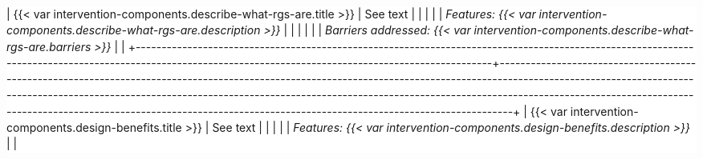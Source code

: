 | {{< var intervention-components.describe-what-rgs-are.title >}}                                                                                                                                          | See text                                                                                                                                                                                                                                                                                                                                                                                                         |
|                                                                                                                                                                                                          |                                                                                                                                                                                                                                                                                                                                                                                                                  |
| _Features: {{< var intervention-components.describe-what-rgs-are.description >}}_                                                                                                                        |                                                                                                                                                                                                                                                                                                                                                                                                                  |
|                                                                                                                                                                                                          |                                                                                                                                                                                                                                                                                                                                                                                                                  |
| _Barriers addressed: {{< var intervention-components.describe-what-rgs-are.barriers >}}_                                                                                                                 |                                                                                                                                                                                                                                                                                                                                                                                                                  |
+----------------------------------------------------------------------------------------------------------------------------------------------------------------------------------------------------------+------------------------------------------------------------------------------------------------------------------------------------------------------------------------------------------------------------------------------------------------------------------------------------------------------------------------------------------------------------------------------------------------------------------+
| {{< var intervention-components.design-benefits.title >}}                                                                                                                                                | See text                                                                                                                                                                                                                                                                                                                                                                                                         |
|                                                                                                                                                                                                          |                                                                                                                                                                                                                                                                                                                                                                                                                  |
| _Features: {{< var intervention-components.design-benefits.description >}}_                                                                                                                              |                                                                                                                                                                                                                                                                                                                                                                                                                  |